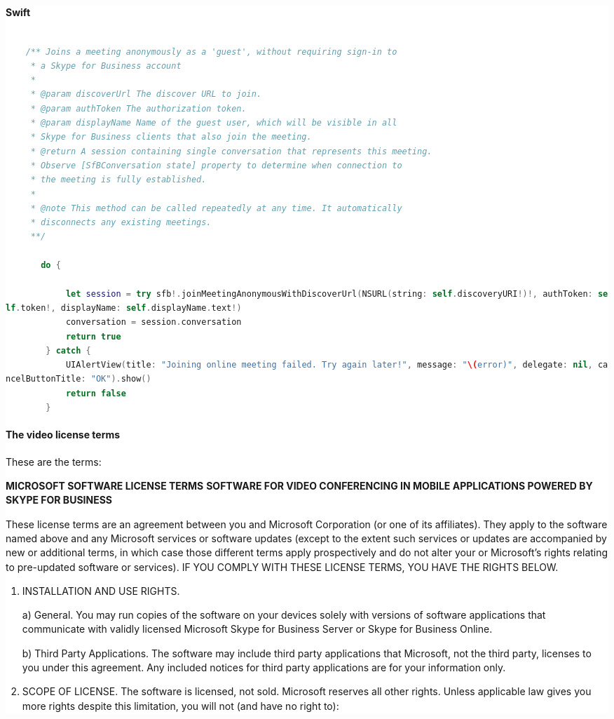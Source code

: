 **Swift**
```swift

    /** Joins a meeting anonymously as a 'guest', without requiring sign-in to
     * a Skype for Business account
     *
     * @param discoverUrl The discover URL to join.
     * @param authToken The authorization token.
     * @param displayName Name of the guest user, which will be visible in all
     * Skype for Business clients that also join the meeting.
     * @return A session containing single conversation that represents this meeting.
     * Observe [SfBConversation state] property to determine when connection to
     * the meeting is fully established.
     *
     * @note This method can be called repeatedly at any time. It automatically
     * disconnects any existing meetings.
     **/

       do {

            let session = try sfb!.joinMeetingAnonymousWithDiscoverUrl(NSURL(string: self.discoveryURI!)!, authToken: self.token!, displayName: self.displayName.text!)
            conversation = session.conversation
            return true
        } catch {
            UIAlertView(title: "Joining online meeting failed. Try again later!", message: "\(error)", delegate: nil, cancelButtonTitle: "OK").show()
            return false
        }
```

#### The video license terms

These are the terms:

**MICROSOFT SOFTWARE LICENSE TERMS**
**SOFTWARE FOR VIDEO CONFERENCING IN MOBILE APPLICATIONS POWERED BY SKYPE FOR BUSINESS**

These license terms are an agreement between you and Microsoft Corporation (or one of its affiliates). They apply to the software named above and any Microsoft services or software updates (except to the extent such services or updates are accompanied by new or additional terms, in which case those different terms apply prospectively and do not alter your or Microsoft’s rights relating to pre-updated software or services). IF YOU COMPLY WITH THESE LICENSE TERMS, YOU HAVE THE RIGHTS BELOW.
1.  INSTALLATION AND USE RIGHTS.

    a)  General. You may run copies of the software on your devices solely with versions of software applications that communicate with validly licensed Microsoft Skype for Business Server or Skype for Business Online. 

    b)  Third Party Applications. The software may include third party applications that Microsoft, not the third party, licenses to you under this agreement. Any included notices for third party applications are for your information only. 
2.  SCOPE OF LICENSE. The software is licensed, not sold. Microsoft reserves all other rights. Unless applicable law gives you more rights despite this limitation, you will not (and have no right to):
